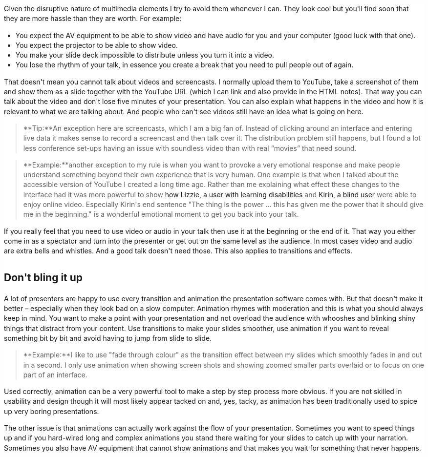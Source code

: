 Given the disruptive nature of multimedia elements I try to avoid them whenever I can. They look cool but you'll find soon that they are more hassle than they are worth. For example:

- You expect the AV equipment to be able to show video and have audio for you and your computer (good luck with that one).
- You expect the projector to be able to show video.
- You make your slide deck impossible to distribute unless you turn it into a video.
- You lose the rhythm of your talk, in essence you create a break that you need to pull people out of again.

That doesn't mean you cannot talk about videos and screencasts. I normally upload them to YouTube, take a screenshot of them and show them as a slide together with the YouTube URL (which I can link and also provide in the HTML notes). That way you can talk about the video and don't lose five minutes of your presentation. You can also explain what happens in the video and how it is relevant to what we are talking about. And people who can't see videos still have an idea what is going on here.

> **Tip:**An exception here are screencasts, which I am a big fan of. Instead of clicking around an interface and entering live data it makes sense to record a screencast and then talk over it. The distribution problem still happens, but I found a lot less conference set-ups having an issue with soundless video than with real “movies” that need sound.

> **Example:**another exception to my rule is when you want to provoke a very emotional response and make people understand something beyond their own experience that is very human. One example is that when I talked about the accessible version of YouTube I created a long time ago. Rather than me explaining what effect these changes to the interface had it was more powerful to show [how Lizzie, a user with learning disabilities](http://www.youtube.com/watch?v=CwsDKaalgq8) and [Kirin, a blind user](http://www.youtube.com/watch?v=QiuT0y0KR6I) were able to enjoy online video. Especially Kirin's end sentence "The thing is the power … this has given me the power that it should give me in the beginning." is a wonderful emotional moment to get you back into your talk.

If you really feel that you need to use video or audio in your talk then use it at the beginning or the end of it. That way you either come in as a spectator and turn into the presenter or get out on the same level as the audience. In most cases video and audio are extra bells and whistles. And a good talk doesn't need those. This also applies to transitions and effects.

## Don't bling it up

A lot of presenters are happy to use every transition and animation the presentation software comes with. But that doesn't make it better – especially when they look bad on a slow computer. Animation rhymes with moderation and this is what you should always keep in mind. You want to make a point with your presentation and not overload the audience with whooshes and blinking shiny things that distract from your content. Use transitions to make your slides smoother, use animation if you want to reveal something bit by bit and avoid having to jump from slide to slide.

> **Example:**I like to use "fade through colour" as the transition effect between my slides which smoothly fades in and out in a second. I only use animation when showing screen shots and showing zoomed smaller parts overlaid or to focus on one part of an interface.

Used correctly, animation can be a very powerful tool to make a step by step process more obvious. If you are not skilled in usability and design though it will most likely appear tacked on and, yes, tacky, as animation has been traditionally used to spice up very boring presentations.

The other issue is that animations can actually work against the flow of your presentation. Sometimes you want to speed things up and if you hard-wired long and complex animations you stand there waiting for your slides to catch up with your narration. Sometimes you also have AV equipment that cannot show animations and that makes you wait for something that never happens.
